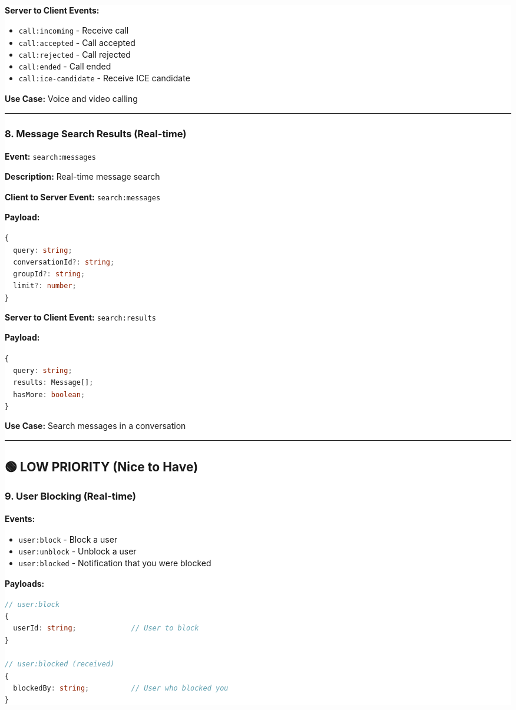 **Server to Client Events:**
- `call:incoming` - Receive call
- `call:accepted` - Call accepted
- `call:rejected` - Call rejected
- `call:ended` - Call ended
- `call:ice-candidate` - Receive ICE candidate

**Use Case:** Voice and video calling

---

### 8. Message Search Results (Real-time)

**Event:** `search:messages`

**Description:** Real-time message search

**Client to Server Event:** `search:messages`

**Payload:**
```typescript
{
  query: string;
  conversationId?: string;
  groupId?: string;
  limit?: number;
}
```

**Server to Client Event:** `search:results`

**Payload:**
```typescript
{
  query: string;
  results: Message[];
  hasMore: boolean;
}
```

**Use Case:** Search messages in a conversation

---

## 🟢 LOW PRIORITY (Nice to Have)

### 9. User Blocking (Real-time)

**Events:**
- `user:block` - Block a user
- `user:unblock` - Unblock a user
- `user:blocked` - Notification that you were blocked

**Payloads:**

```typescript
// user:block
{
  userId: string;             // User to block
}

// user:blocked (received)
{
  blockedBy: string;          // User who blocked you
}
```
